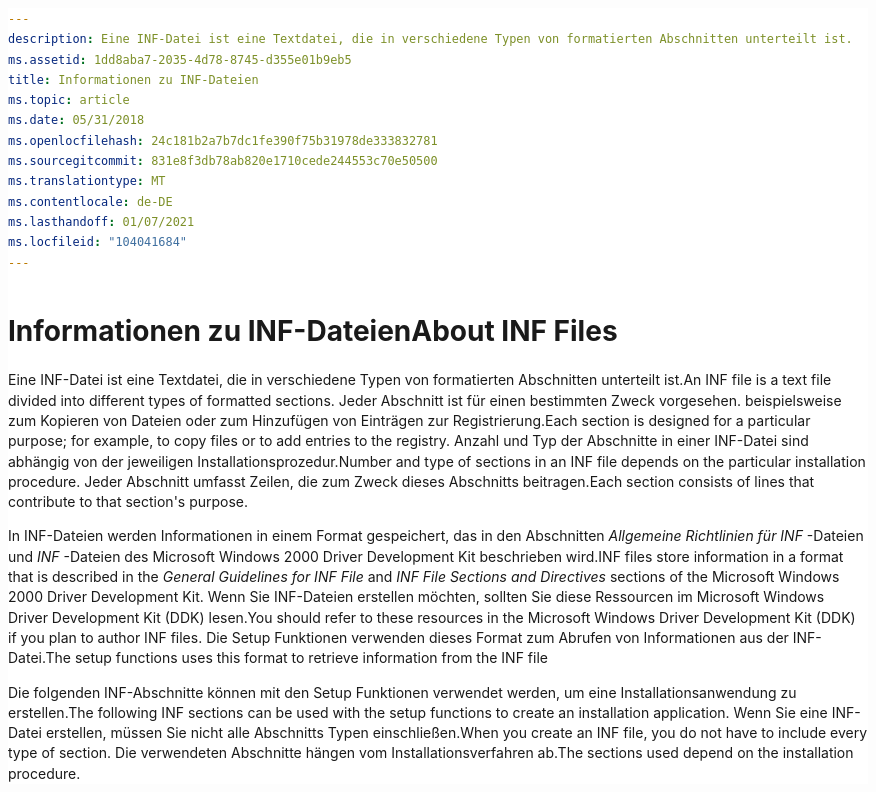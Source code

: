 ```yaml
---
description: Eine INF-Datei ist eine Textdatei, die in verschiedene Typen von formatierten Abschnitten unterteilt ist.
ms.assetid: 1dd8aba7-2035-4d78-8745-d355e01b9eb5
title: Informationen zu INF-Dateien
ms.topic: article
ms.date: 05/31/2018
ms.openlocfilehash: 24c181b2a7b7dc1fe390f75b31978de333832781
ms.sourcegitcommit: 831e8f3db78ab820e1710cede244553c70e50500
ms.translationtype: MT
ms.contentlocale: de-DE
ms.lasthandoff: 01/07/2021
ms.locfileid: "104041684"
---
```

# <a name="about-inf-files"></a><span data-ttu-id="672d1-103">Informationen zu INF-Dateien</span><span class="sxs-lookup"><span data-stu-id="672d1-103">About INF Files</span></span>

<span data-ttu-id="672d1-104">Eine INF-Datei ist eine Textdatei, die in verschiedene Typen von formatierten Abschnitten unterteilt ist.</span><span class="sxs-lookup"><span data-stu-id="672d1-104">An INF file is a text file divided into different types of formatted sections.</span></span> <span data-ttu-id="672d1-105">Jeder Abschnitt ist für einen bestimmten Zweck vorgesehen. beispielsweise zum Kopieren von Dateien oder zum Hinzufügen von Einträgen zur Registrierung.</span><span class="sxs-lookup"><span data-stu-id="672d1-105">Each section is designed for a particular purpose; for example, to copy files or to add entries to the registry.</span></span> <span data-ttu-id="672d1-106">Anzahl und Typ der Abschnitte in einer INF-Datei sind abhängig von der jeweiligen Installationsprozedur.</span><span class="sxs-lookup"><span data-stu-id="672d1-106">Number and type of sections in an INF file depends on the particular installation procedure.</span></span> <span data-ttu-id="672d1-107">Jeder Abschnitt umfasst Zeilen, die zum Zweck dieses Abschnitts beitragen.</span><span class="sxs-lookup"><span data-stu-id="672d1-107">Each section consists of lines that contribute to that section's purpose.</span></span>

<span data-ttu-id="672d1-108">In INF-Dateien werden Informationen in einem Format gespeichert, das in den Abschnitten *Allgemeine Richtlinien für INF* -Dateien und *INF* -Dateien des Microsoft Windows 2000 Driver Development Kit beschrieben wird.</span><span class="sxs-lookup"><span data-stu-id="672d1-108">INF files store information in a format that is described in the *General Guidelines for INF File* and *INF File Sections and Directives* sections of the Microsoft Windows 2000 Driver Development Kit.</span></span> <span data-ttu-id="672d1-109">Wenn Sie INF-Dateien erstellen möchten, sollten Sie diese Ressourcen im Microsoft Windows Driver Development Kit (DDK) lesen.</span><span class="sxs-lookup"><span data-stu-id="672d1-109">You should refer to these resources in the Microsoft Windows Driver Development Kit (DDK) if you plan to author INF files.</span></span> <span data-ttu-id="672d1-110">Die Setup Funktionen verwenden dieses Format zum Abrufen von Informationen aus der INF-Datei.</span><span class="sxs-lookup"><span data-stu-id="672d1-110">The setup functions uses this format to retrieve information from the INF file</span></span>

<span data-ttu-id="672d1-111">Die folgenden INF-Abschnitte können mit den Setup Funktionen verwendet werden, um eine Installationsanwendung zu erstellen.</span><span class="sxs-lookup"><span data-stu-id="672d1-111">The following INF sections can be used with the setup functions to create an installation application.</span></span> <span data-ttu-id="672d1-112">Wenn Sie eine INF-Datei erstellen, müssen Sie nicht alle Abschnitts Typen einschließen.</span><span class="sxs-lookup"><span data-stu-id="672d1-112">When you create an INF file, you do not have to include every type of section.</span></span> <span data-ttu-id="672d1-113">Die verwendeten Abschnitte hängen vom Installationsverfahren ab.</span><span class="sxs-lookup"><span data-stu-id="672d1-113">The sections used depend on the installation procedure.</span></span>
